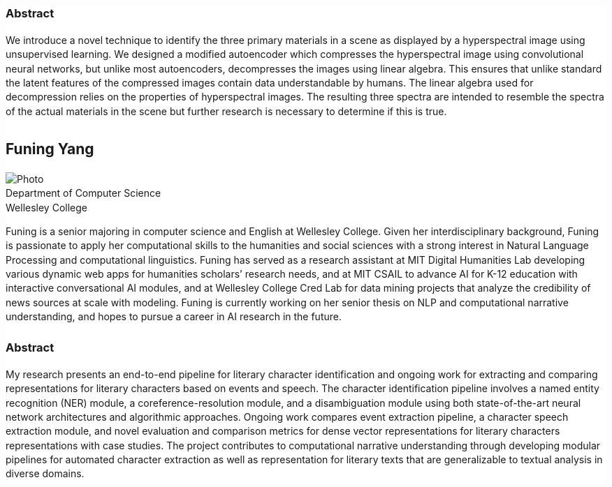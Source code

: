 ### Abstract 
We introduce a novel technique to identify the three primary materials in a scene as displayed by a hyperspectral image using unsupervised learning. We designed a modified autoencoder which compresses the hyperspectral image using convolutional neural networks, but unlike most autoencoders, decompresses the images using linear algebra. This ensures that unlike standard the latent features of the compressed images contain data understandable by humans. The linear algebra used for decompression relies on the properties of hyperspectral images. The resulting three spectra are intended to resemble the spectra of the actual materials in the scene but further research is necessary to determine if this is true. 

## Funing Yang
<img width="200" alt="Photo" src="./2022/photos/Funing.jpg"> <br>
Department of Computer Science  <br>
Wellesley College <br>


Funing is a senior majoring in computer science and English at Wellesley College. Given her interdisciplinary background, Funing is passionate to apply her computational skills to the humanities and social sciences with a strong interest in Natural Language Processing and computational linguistics. Funing has served as a research assistant at MIT Digital Humanities Lab developing various dynamic web apps for humanities scholars’ research needs, and at MIT CSAIL to advance AI for K-12 education with interactive conversational AI modules, and at Wellesley College Cred Lab for data mining projects that analyze the credibility of news sources at scale with modeling. Funing is currently working on her senior thesis on NLP and computational narrative understanding, and hopes to pursue a career in AI research in the future.  

### Abstract 
My research presents an end-to-end pipeline for literary character identification and ongoing work for extracting and comparing representations for literary characters based on events and speech. The character identification pipeline involves a named entity recognition (NER) module, a coreference-resolution module, and a disambiguation module using both state-of-the-art neural network architectures and algorithmic approaches. Ongoing work compares event extraction pipeline,  a character speech extraction module, and novel evaluation and comparison metrics for dense vector representations for literary characters representations with case studies. The project contributes to computational narrative understanding through developing modular pipelines for automated character extraction as well as representation for literary texts that are generalizable to textual analysis in diverse domains.
